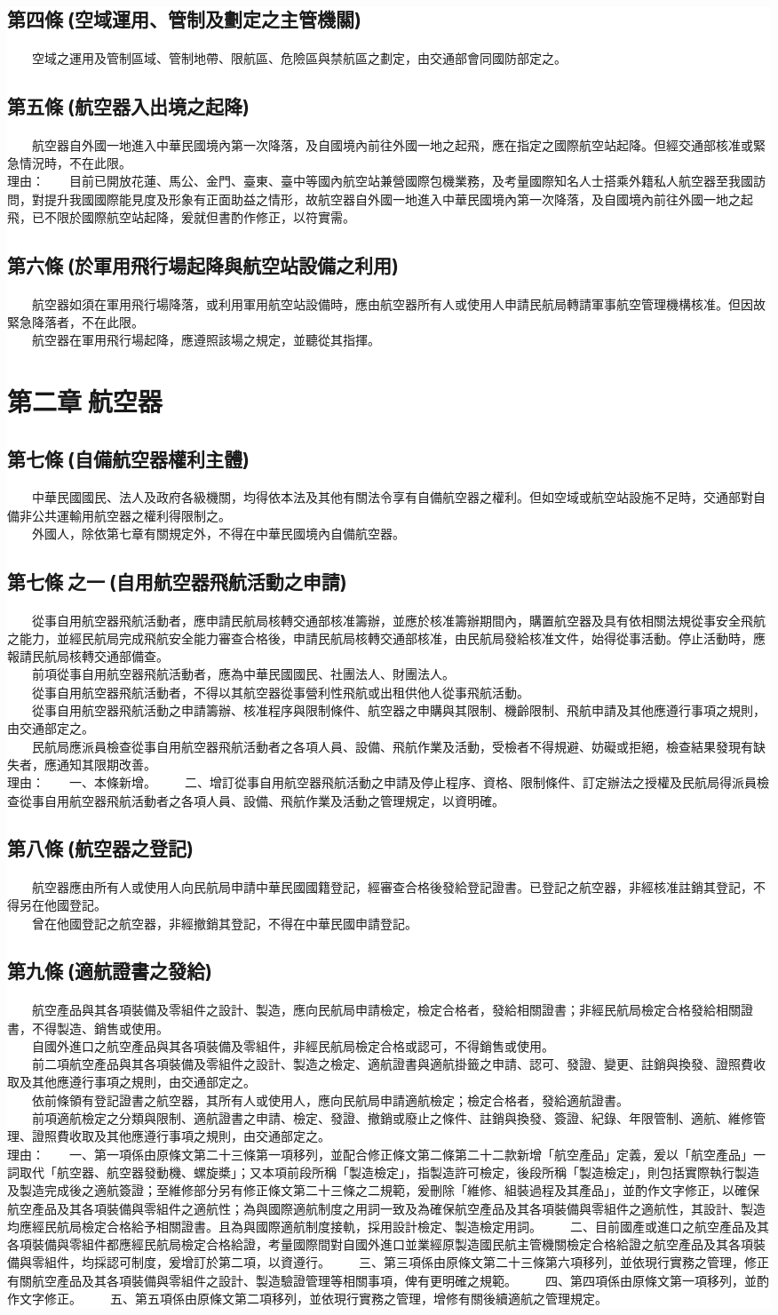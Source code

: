 
第四條 (空域運用、管制及劃定之主管機關)
---------------------------------------
　　空域之運用及管制區域、管制地帶、限航區、危險區與禁航區之劃定，由交通部會同國防部定之。  


第五條 (航空器入出境之起降)
---------------------------
　　航空器自外國一地進入中華民國境內第一次降落，及自國境內前往外國一地之起飛，應在指定之國際航空站起降。但經交通部核准或緊急情況時，不在此限。  
理由：　　目前已開放花蓮、馬公、金門、臺東、臺中等國內航空站兼營國際包機業務，及考量國際知名人士搭乘外籍私人航空器至我國訪問，對提升我國國際能見度及形象有正面助益之情形，故航空器自外國一地進入中華民國境內第一次降落，及自國境內前往外國一地之起飛，已不限於國際航空站起降，爰就但書酌作修正，以符實需。

第六條 (於軍用飛行場起降與航空站設備之利用)
-------------------------------------------
　　航空器如須在軍用飛行場降落，或利用軍用航空站設備時，應由航空器所有人或使用人申請民航局轉請軍事航空管理機構核准。但因故緊急降落者，不在此限。  
　　航空器在軍用飛行場起降，應遵照該場之規定，並聽從其指揮。  


第二章  航空器
==============
第七條 (自備航空器權利主體)
---------------------------
　　中華民國國民、法人及政府各級機關，均得依本法及其他有關法令享有自備航空器之權利。但如空域或航空站設施不足時，交通部對自備非公共運輸用航空器之權利得限制之。  
　　外國人，除依第七章有關規定外，不得在中華民國境內自備航空器。  


第七條 之一 (自用航空器飛航活動之申請)
--------------------------------------
　　從事自用航空器飛航活動者，應申請民航局核轉交通部核准籌辦，並應於核准籌辦期間內，購置航空器及具有依相關法規從事安全飛航之能力，並經民航局完成飛航安全能力審查合格後，申請民航局核轉交通部核准，由民航局發給核准文件，始得從事活動。停止活動時，應報請民航局核轉交通部備查。  
　　前項從事自用航空器飛航活動者，應為中華民國國民、社團法人、財團法人。  
　　從事自用航空器飛航活動者，不得以其航空器從事營利性飛航或出租供他人從事飛航活動。  
　　從事自用航空器飛航活動之申請籌辦、核准程序與限制條件、航空器之申購與其限制、機齡限制、飛航申請及其他應遵行事項之規則，由交通部定之。  
　　民航局應派員檢查從事自用航空器飛航活動者之各項人員、設備、飛航作業及活動，受檢者不得規避、妨礙或拒絕，檢查結果發現有缺失者，應通知其限期改善。  
理由：　　一、本條新增。
　　二、增訂從事自用航空器飛航活動之申請及停止程序、資格、限制條件、訂定辦法之授權及民航局得派員檢查從事自用航空器飛航活動者之各項人員、設備、飛航作業及活動之管理規定，以資明確。

第八條 (航空器之登記)
---------------------
　　航空器應由所有人或使用人向民航局申請中華民國國籍登記，經審查合格後發給登記證書。已登記之航空器，非經核准註銷其登記，不得另在他國登記。  
　　曾在他國登記之航空器，非經撤銷其登記，不得在中華民國申請登記。  


第九條 (適航證書之發給)
-----------------------
　　航空產品與其各項裝備及零組件之設計、製造，應向民航局申請檢定，檢定合格者，發給相關證書；非經民航局檢定合格發給相關證書，不得製造、銷售或使用。  
　　自國外進口之航空產品與其各項裝備及零組件，非經民航局檢定合格或認可，不得銷售或使用。  
　　前二項航空產品與其各項裝備及零組件之設計、製造之檢定、適航證書與適航掛籤之申請、認可、發證、變更、註銷與換發、證照費收取及其他應遵行事項之規則，由交通部定之。  
　　依前條領有登記證書之航空器，其所有人或使用人，應向民航局申請適航檢定；檢定合格者，發給適航證書。  
　　前項適航檢定之分類與限制、適航證書之申請、檢定、發證、撤銷或廢止之條件、註銷與換發、簽證、紀錄、年限管制、適航、維修管理、證照費收取及其他應遵行事項之規則，由交通部定之。  
理由：　　一、第一項係由原條文第二十三條第一項移列，並配合修正條文第二條第二十二款新增「航空產品」定義，爰以「航空產品」一詞取代「航空器、航空器發動機、螺旋槳」；又本項前段所稱「製造檢定」，指製造許可檢定，後段所稱「製造檢定」，則包括實際執行製造及製造完成後之適航簽證；至維修部分另有修正條文第二十三條之二規範，爰刪除「維修、組裝過程及其產品」，並酌作文字修正，以確保航空產品及其各項裝備與零組件之適航性；為與國際適航制度之用詞一致及為確保航空產品及其各項裝備與零組件之適航性，其設計、製造均應經民航局檢定合格給予相關證書。且為與國際適航制度接軌，採用設計檢定、製造檢定用詞。
　　二、目前國產或進口之航空產品及其各項裝備與零組件都應經民航局檢定合格給證，考量國際間對自國外進口並業經原製造國民航主管機關檢定合格給證之航空產品及其各項裝備與零組件，均採認可制度，爰增訂於第二項，以資遵行。
　　三、第三項係由原條文第二十三條第六項移列，並依現行實務之管理，修正有關航空產品及其各項裝備與零組件之設計、製造驗證管理等相關事項，俾有更明確之規範。
　　四、第四項係由原條文第一項移列，並酌作文字修正。
　　五、第五項係由原條文第二項移列，並依現行實務之管理，增修有關後續適航之管理規定。
